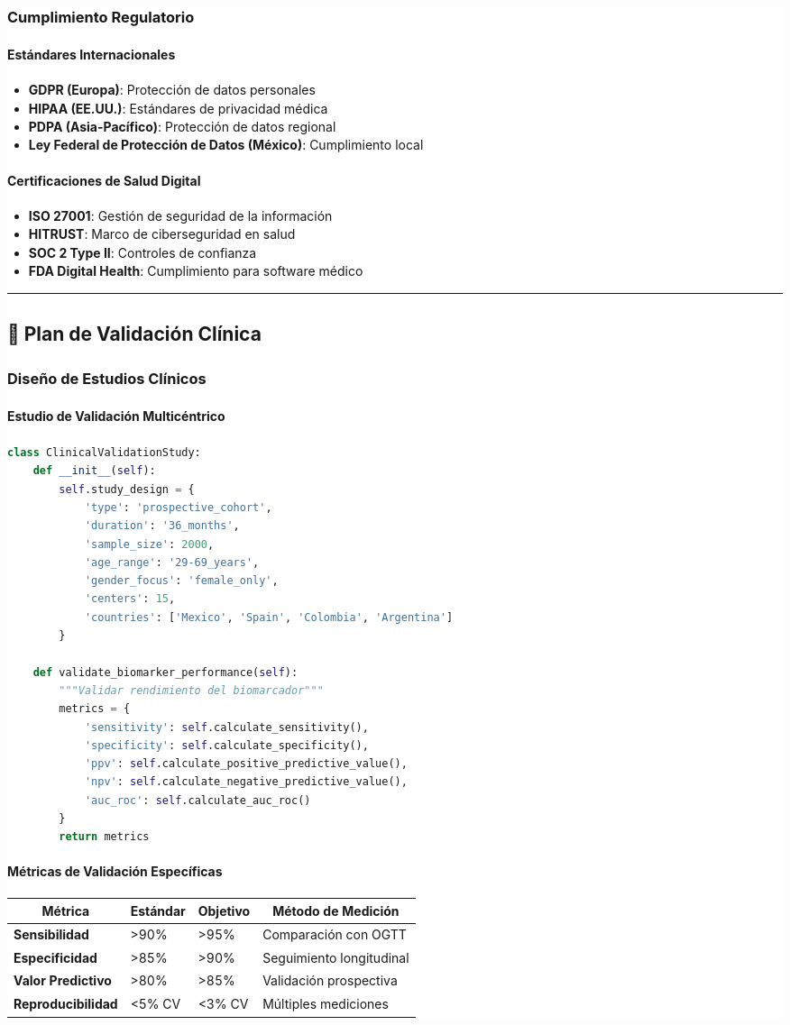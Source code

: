 ### **Cumplimiento Regulatorio**

#### **Estándares Internacionales**
- **GDPR (Europa)**: Protección de datos personales
- **HIPAA (EE.UU.)**: Estándares de privacidad médica
- **PDPA (Asia-Pacífico)**: Protección de datos regional
- **Ley Federal de Protección de Datos (México)**: Cumplimiento local

#### **Certificaciones de Salud Digital**
- **ISO 27001**: Gestión de seguridad de la información
- **HITRUST**: Marco de ciberseguridad en salud
- **SOC 2 Type II**: Controles de confianza
- **FDA Digital Health**: Cumplimiento para software médico

---

## 🧪 Plan de Validación Clínica

### **Diseño de Estudios Clínicos**

#### **Estudio de Validación Multicéntrico**
```python
class ClinicalValidationStudy:
    def __init__(self):
        self.study_design = {
            'type': 'prospective_cohort',
            'duration': '36_months',
            'sample_size': 2000,
            'age_range': '29-69_years',
            'gender_focus': 'female_only',
            'centers': 15,
            'countries': ['Mexico', 'Spain', 'Colombia', 'Argentina']
        }

    def validate_biomarker_performance(self):
        """Validar rendimiento del biomarcador"""
        metrics = {
            'sensitivity': self.calculate_sensitivity(),
            'specificity': self.calculate_specificity(),
            'ppv': self.calculate_positive_predictive_value(),
            'npv': self.calculate_negative_predictive_value(),
            'auc_roc': self.calculate_auc_roc()
        }
        return metrics
```

#### **Métricas de Validación Específicas**

| Métrica | Estándar | Objetivo | Método de Medición |
|---------|----------|----------|-------------------|
| **Sensibilidad** | >90% | >95% | Comparación con OGTT |
| **Especificidad** | >85% | >90% | Seguimiento longitudinal |
| **Valor Predictivo** | >80% | >85% | Validación prospectiva |
| **Reproducibilidad** | <5% CV | <3% CV | Múltiples mediciones |
